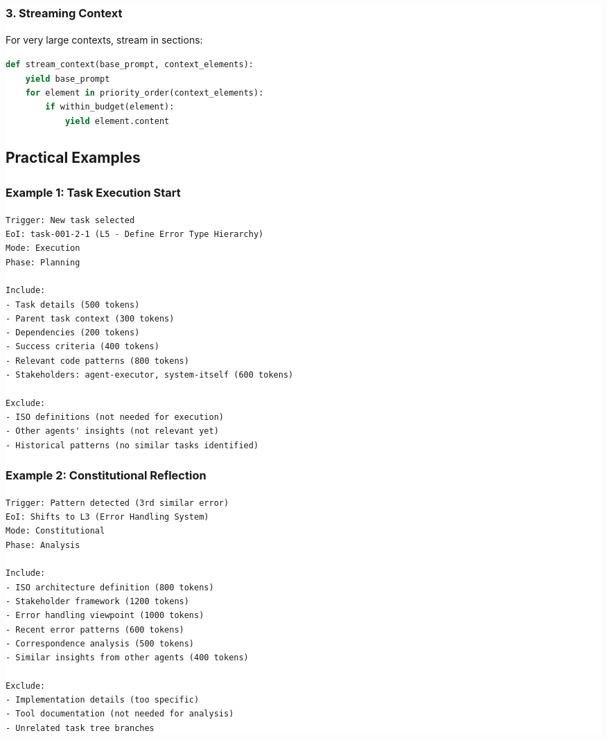 ### 3. Streaming Context
For very large contexts, stream in sections:
```python
def stream_context(base_prompt, context_elements):
    yield base_prompt
    for element in priority_order(context_elements):
        if within_budget(element):
            yield element.content
```

## Practical Examples

### Example 1: Task Execution Start
```
Trigger: New task selected
EoI: task-001-2-1 (L5 - Define Error Type Hierarchy)
Mode: Execution
Phase: Planning

Include:
- Task details (500 tokens)
- Parent task context (300 tokens)
- Dependencies (200 tokens)
- Success criteria (400 tokens)
- Relevant code patterns (800 tokens)
- Stakeholders: agent-executor, system-itself (600 tokens)

Exclude:
- ISO definitions (not needed for execution)
- Other agents' insights (not relevant yet)
- Historical patterns (no similar tasks identified)
```

### Example 2: Constitutional Reflection
```
Trigger: Pattern detected (3rd similar error)
EoI: Shifts to L3 (Error Handling System)
Mode: Constitutional
Phase: Analysis

Include:
- ISO architecture definition (800 tokens)
- Stakeholder framework (1200 tokens)
- Error handling viewpoint (1000 tokens)
- Recent error patterns (600 tokens)
- Correspondence analysis (500 tokens)
- Similar insights from other agents (400 tokens)

Exclude:
- Implementation details (too specific)
- Tool documentation (not needed for analysis)
- Unrelated task tree branches
```
